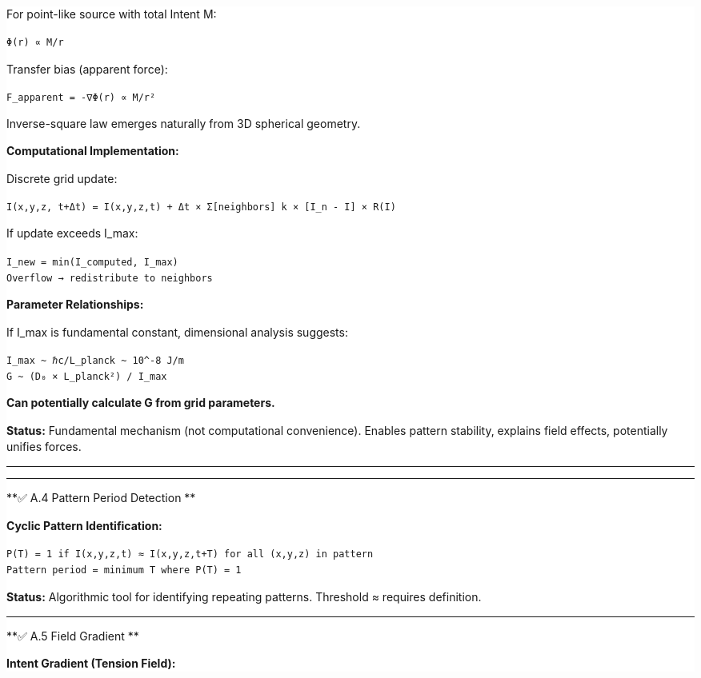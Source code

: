 For point-like source with total Intent M:
```
Φ(r) ∝ M/r
```

Transfer bias (apparent force):
```
F_apparent = -∇Φ(r) ∝ M/r²
```

Inverse-square law emerges naturally from 3D spherical geometry.

**Computational Implementation:**

Discrete grid update:
```
I(x,y,z, t+Δt) = I(x,y,z,t) + Δt × Σ[neighbors] k × [I_n - I] × R(I)
```

If update exceeds I_max:
```
I_new = min(I_computed, I_max)
Overflow → redistribute to neighbors
```

**Parameter Relationships:**

If I_max is fundamental constant, dimensional analysis suggests:
```
I_max ~ ℏc/L_planck ~ 10^-8 J/m
G ~ (D₀ × L_planck²) / I_max
```

**Can potentially calculate G from grid parameters.**

**Status:** Fundamental mechanism (not computational convenience). Enables pattern stability, explains field effects, potentially unifies forces.


---


---

**✅ A.4 Pattern Period Detection
**

**Cyclic Pattern Identification:**

```
P(T) = 1 if I(x,y,z,t) ≈ I(x,y,z,t+T) for all (x,y,z) in pattern
Pattern period = minimum T where P(T) = 1
```

**Status:** Algorithmic tool for identifying repeating patterns. Threshold ≈ requires definition.

---

**✅ A.5 Field Gradient
**

**Intent Gradient (Tension Field):**
